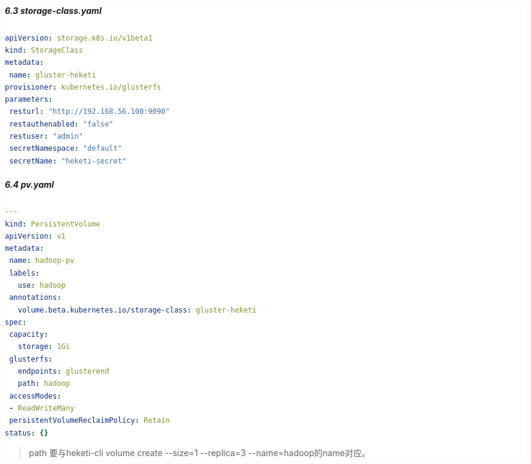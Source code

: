 ##### 6.3 storage-class.yaml

```yaml
apiVersion: storage.k8s.io/v1beta1
kind: StorageClass
metadata:
 name: gluster-heketi
provisioner: kubernetes.io/glusterfs
parameters:
 resturl: "http://192.168.56.100:9090"
 restauthenabled: "false"
 restuser: "admin"
 secretNamespace: "default"
 secretName: "heketi-secret"
```

##### 6.4 pv.yaml

```yaml
---
kind: PersistentVolume
apiVersion: v1
metadata:
 name: hadoop-pv
 labels:
   use: hadoop
 annotations:
   volume.beta.kubernetes.io/storage-class: gluster-heketi
spec:
 capacity:
   storage: 1Gi
 glusterfs:
   endpoints: glusterend
   path: hadoop
 accessModes:
 - ReadWriteMany
 persistentVolumeReclaimPolicy: Retain
status: {}
```

> path 要与heketi-cli  volume create --size=1 --replica=3 --name=hadoop的name对应。